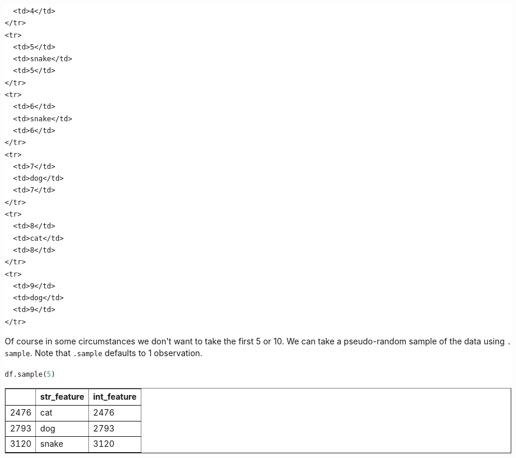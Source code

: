       <td>4</td>
    </tr>
    <tr>
      <td>5</td>
      <td>snake</td>
      <td>5</td>
    </tr>
    <tr>
      <td>6</td>
      <td>snake</td>
      <td>6</td>
    </tr>
    <tr>
      <td>7</td>
      <td>dog</td>
      <td>7</td>
    </tr>
    <tr>
      <td>8</td>
      <td>cat</td>
      <td>8</td>
    </tr>
    <tr>
      <td>9</td>
      <td>dog</td>
      <td>9</td>
    </tr>
  </tbody>
</table>
</div>



Of course in some circumstances we don't want to take the first 5 or 10. We can take a pseudo-random sample of the data using `.sample`. Note that `.sample` defaults to 1 observation.


```python
df.sample(5)
```




<div>
<table border="1" class="dataframe">
  <thead>
    <tr style="text-align: right;">
      <th></th>
      <th>str_feature</th>
      <th>int_feature</th>
    </tr>
  </thead>
  <tbody>
    <tr>
      <td>2476</td>
      <td>cat</td>
      <td>2476</td>
    </tr>
    <tr>
      <td>2793</td>
      <td>dog</td>
      <td>2793</td>
    </tr>
    <tr>
      <td>3120</td>
      <td>snake</td>
      <td>3120</td>
